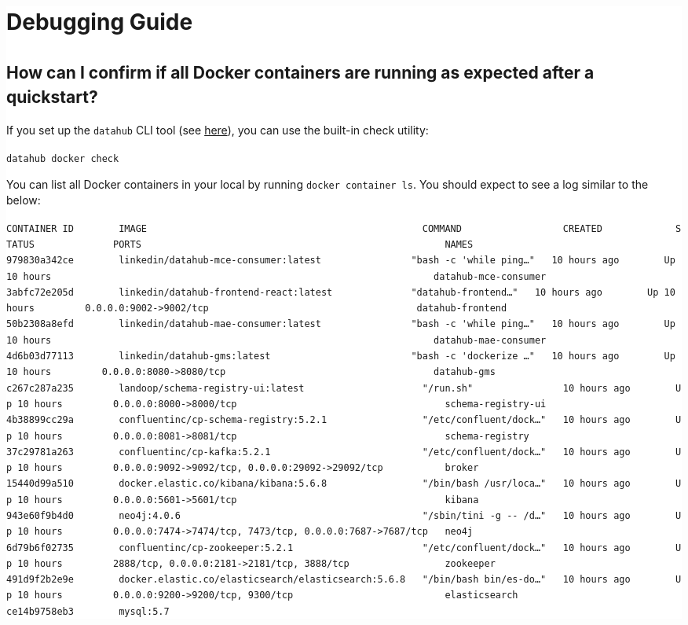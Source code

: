 # Debugging Guide

## How can I confirm if all Docker containers are running as expected after a quickstart?

If you set up the `datahub` CLI tool (see [here](../metadata-ingestion/README.md)), you can use the built-in check utility:
```shell
datahub docker check
```

You can list all Docker containers in your local by running `docker container ls`. You should expect to see a log similar to the below:

```
CONTAINER ID        IMAGE                                                 COMMAND                  CREATED             STATUS              PORTS                                                      NAMES
979830a342ce        linkedin/datahub-mce-consumer:latest                "bash -c 'while ping…"   10 hours ago        Up 10 hours                                                                    datahub-mce-consumer
3abfc72e205d        linkedin/datahub-frontend-react:latest              "datahub-frontend…"   10 hours ago        Up 10 hours         0.0.0.0:9002->9002/tcp                                     datahub-frontend
50b2308a8efd        linkedin/datahub-mae-consumer:latest                "bash -c 'while ping…"   10 hours ago        Up 10 hours                                                                    datahub-mae-consumer
4d6b03d77113        linkedin/datahub-gms:latest                         "bash -c 'dockerize …"   10 hours ago        Up 10 hours         0.0.0.0:8080->8080/tcp                                     datahub-gms
c267c287a235        landoop/schema-registry-ui:latest                     "/run.sh"                10 hours ago        Up 10 hours         0.0.0.0:8000->8000/tcp                                     schema-registry-ui
4b38899cc29a        confluentinc/cp-schema-registry:5.2.1                 "/etc/confluent/dock…"   10 hours ago        Up 10 hours         0.0.0.0:8081->8081/tcp                                     schema-registry
37c29781a263        confluentinc/cp-kafka:5.2.1                           "/etc/confluent/dock…"   10 hours ago        Up 10 hours         0.0.0.0:9092->9092/tcp, 0.0.0.0:29092->29092/tcp           broker
15440d99a510        docker.elastic.co/kibana/kibana:5.6.8                 "/bin/bash /usr/loca…"   10 hours ago        Up 10 hours         0.0.0.0:5601->5601/tcp                                     kibana
943e60f9b4d0        neo4j:4.0.6                                           "/sbin/tini -g -- /d…"   10 hours ago        Up 10 hours         0.0.0.0:7474->7474/tcp, 7473/tcp, 0.0.0.0:7687->7687/tcp   neo4j
6d79b6f02735        confluentinc/cp-zookeeper:5.2.1                       "/etc/confluent/dock…"   10 hours ago        Up 10 hours         2888/tcp, 0.0.0.0:2181->2181/tcp, 3888/tcp                 zookeeper
491d9f2b2e9e        docker.elastic.co/elasticsearch/elasticsearch:5.6.8   "/bin/bash bin/es-do…"   10 hours ago        Up 10 hours         0.0.0.0:9200->9200/tcp, 9300/tcp                           elasticsearch
ce14b9758eb3        mysql:5.7
```
